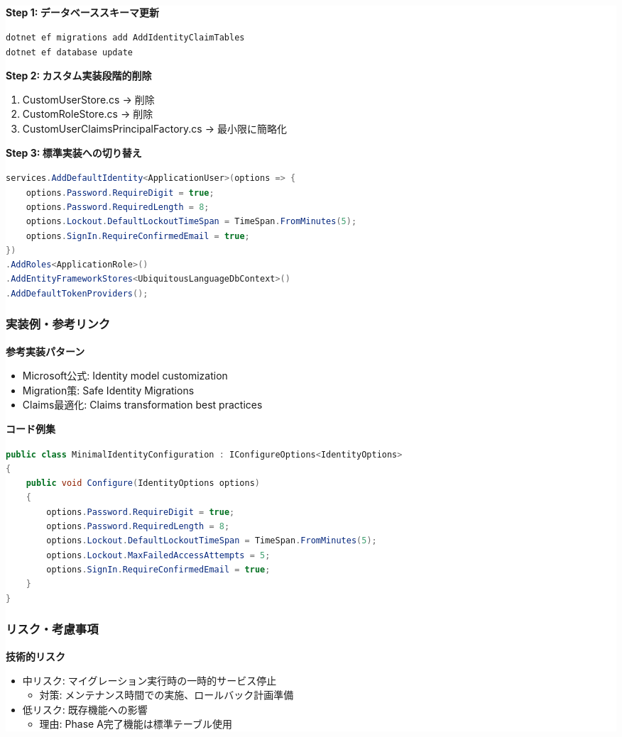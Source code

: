 **Step 1: データベーススキーマ更新**
```bash
dotnet ef migrations add AddIdentityClaimTables
dotnet ef database update
```

**Step 2: カスタム実装段階的削除**
1. CustomUserStore.cs → 削除
2. CustomRoleStore.cs → 削除  
3. CustomUserClaimsPrincipalFactory.cs → 最小限に簡略化

**Step 3: 標準実装への切り替え**
```csharp
services.AddDefaultIdentity<ApplicationUser>(options => {
    options.Password.RequireDigit = true;
    options.Password.RequiredLength = 8;
    options.Lockout.DefaultLockoutTimeSpan = TimeSpan.FromMinutes(5);
    options.SignIn.RequireConfirmedEmail = true;
})
.AddRoles<ApplicationRole>()
.AddEntityFrameworkStores<UbiquitousLanguageDbContext>()
.AddDefaultTokenProviders();
```

### 実装例・参考リンク

**参考実装パターン**
- Microsoft公式: Identity model customization
- Migration策: Safe Identity Migrations
- Claims最適化: Claims transformation best practices

**コード例集**
```csharp
public class MinimalIdentityConfiguration : IConfigureOptions<IdentityOptions>
{
    public void Configure(IdentityOptions options)
    {
        options.Password.RequireDigit = true;
        options.Password.RequiredLength = 8;
        options.Lockout.DefaultLockoutTimeSpan = TimeSpan.FromMinutes(5);
        options.Lockout.MaxFailedAccessAttempts = 5;
        options.SignIn.RequireConfirmedEmail = true;
    }
}
```

### リスク・考慮事項

**技術的リスク**
- 中リスク: マイグレーション実行時の一時的サービス停止
  - 対策: メンテナンス時間での実施、ロールバック計画準備
- 低リスク: 既存機能への影響
  - 理由: Phase A完了機能は標準テーブル使用
